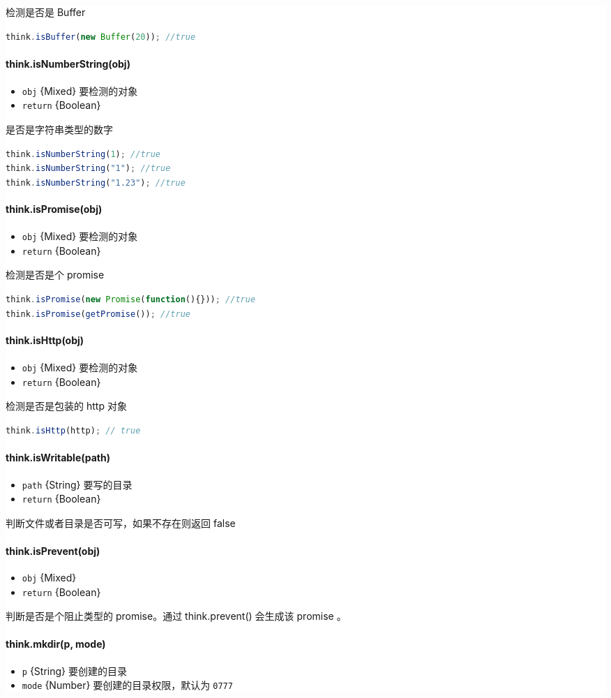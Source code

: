 检测是否是 Buffer

```js
think.isBuffer(new Buffer(20)); //true
```

#### think.isNumberString(obj)

* `obj` {Mixed} 要检测的对象
* `return` {Boolean}

是否是字符串类型的数字

```js
think.isNumberString(1); //true
think.isNumberString("1"); //true
think.isNumberString("1.23"); //true
```

#### think.isPromise(obj)

* `obj` {Mixed} 要检测的对象
* `return` {Boolean}

检测是否是个 promise

```js
think.isPromise(new Promise(function(){})); //true
think.isPromise(getPromise()); //true
```

#### think.isHttp(obj)

* `obj` {Mixed} 要检测的对象
* `return` {Boolean}

检测是否是包装的 http 对象

```js
think.isHttp(http); // true
```

#### think.isWritable(path)

* `path` {String} 要写的目录
* `return` {Boolean}

判断文件或者目录是否可写，如果不存在则返回 false


#### think.isPrevent(obj)

* `obj` {Mixed}
* `return` {Boolean}

判断是否是个阻止类型的 promise。通过 think.prevent() 会生成该 promise 。

#### think.mkdir(p, mode)

* `p` {String} 要创建的目录
* `mode` {Number} 要创建的目录权限，默认为 `0777`
